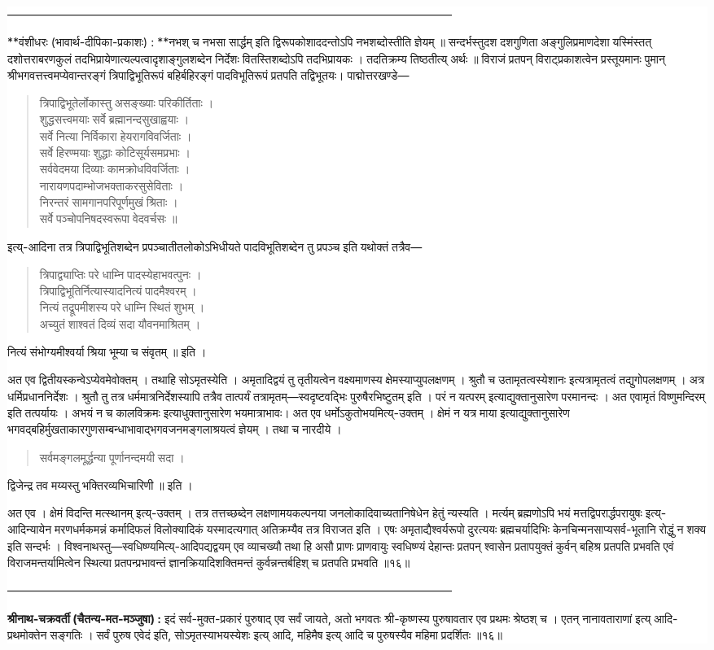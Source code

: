 
———————————————————————————————————————

**वंशीधरः (भावार्थ-दीपिका-प्रकाशः) : **नभश् च नभसा सार्द्धम् इति द्विरूपकोशाददन्तोऽपि नभशब्दोस्तीति ज्ञेयम् ॥ सन्दर्भस्तुदश दशगुणिता अङ्गुलिप्रमाणदेशा यस्मिंस्तत् दशोत्तराबरणकुलं तदभिप्रायेणात्यल्पत्वादृशाङ्गुलशब्देन निर्देशः वितस्तिशब्दोऽपि तदभिप्रायकः । तदतिक्रम्य तिष्ठतीत्य् अर्थः ॥ विराजं प्रतपन् विराट्प्रकाशत्वेन प्रस्तूयमानः पुमान् श्रीभगवत्तत्त्वमप्येवान्तरङ्गं त्रिपाद्विभूतिरूपं बहिर्बहिरङ्गं पादविभूतिरूपं प्रतपति तद्विभूतयः। पाद्मोत्तरखण्डे—


> त्रिपाद्विभूतेर्लोकास्तु असङ्ख्याः परिकीर्तिताः ।   
> शुद्धसत्त्वमयाः सर्वे ब्रह्मानन्दसुखाह्वयाः ।   
> सर्वे नित्या निर्विकारा हेयरागविवर्जिताः ।   
> सर्वे हिरण्मयाः शुद्धाः कोटिसूर्यसमप्रभाः ।   
> सर्ववेदमया दिव्याः कामक्रोधविवर्जिताः ।   
> नारायणपदाम्भोजभक्ताकरसुसेविताः ।   
> निरन्तरं सामगानपरिपूर्णमुखं श्रिताः ।   
> सर्वे पञ्चोपनिषदस्वरूपा वेदवर्चसः ॥

इत्य्-आदिना तत्र त्रिपाद्विभूतिशब्देन प्रपञ्चातीतलोकोऽभिधीयते पादविभूतिशब्देन तु प्रपञ्च इति यथोक्तं तत्रैव—


> त्रिपाद्व्याप्तिः परे धाम्नि पादस्येहाभवत्पुनः ।   
> त्रिपाद्विभूतिर्नित्यास्यादनित्यं पादमैश्वरम् ।   
> नित्यं तद्रूपमीशस्य परे धाम्नि स्थितं शुभम् ।   
> अच्युतं शाश्वतं दिव्यं सदा यौवनमाश्रितम् । 

नित्यं संभोग्यमीश्वर्या श्रिया भूम्या च संवृतम् ॥ इति । 

अत एव द्वितीयस्कन्वेऽप्येवमेवोक्तम्  । तथाहि सोऽमृतस्येति । अमृतादिद्वयं तु तृतीयत्वेन वक्ष्यमाणस्य क्षेमस्याप्युपलक्षणम् । श्रुतौ च उतामृतत्वस्येशानः इत्यत्रामृतत्वं तद्युगोपलक्षणम् । अत्र धर्मिप्रधाननिर्देशः । श्रुतौ तु तत्र धर्ममात्रनिर्देशस्यापि तत्रैव तात्पर्यं तत्रामृतम्—स्वदृष्टवद्भिः पुरुषैरभिष्टुतम् इति । परं न यत्परम् इत्याद्युक्तानुसारेण परमानन्दः । अत एवामृतं विष्णुमन्दिरम् इति तत्पर्यायः । अभयं न च कालविक्रमः इत्याधुक्तानुसारेण भयमात्राभावः। अत एव धर्मोऽकुतोभयमित्य्-उक्तम् । क्षेमं न यत्र माया इत्याद्युक्तानुसारेण भगवद्बहिर्मुखताकारगुणसम्बन्धाभावाद्भगवजनमङ्गलाश्रयत्वं ज्ञेयम् । तथा च नारदीये । 


> सर्वमङ्गलमूर्द्धन्या पूर्णानन्दमयी सदा । 

द्विजेन्द्र तव मय्यस्तु भक्तिरव्यभिचारिणी ॥ इति । 

अत एव । क्षेमं विदन्ति मत्स्थानम् इत्य्-उक्तम् । तत्र तत्तच्छब्देन लक्षणामयकल्पनया जनलोकादिवाच्यतानिषेधेन हेतुं न्यस्यति । मर्त्यम् ब्रह्मणोऽपि भयं मत्तद्विपरार्द्धपरायुषः इत्य्-आदिन्यायेन मरणधर्मकमन्नं कर्मादिफलं विलोक्यादिकं यस्मादत्यगात् अतिक्रम्यैव तत्र विराजत इति । एषः अमृताद्यैश्वर्यरूपो दुरत्ययः ब्रह्मचर्यादिभिः केनचिन्मनसाप्यसर्व-भूतानि रोद्धुं न शक्य इति सन्दर्भः । विश्वनाथस्तु—स्वधिष्ण्यमित्य्-आदिपद्यद्वयम् एव व्याचख्यौ तथा हि असौ प्राणः प्राणवायुः स्वधिष्ण्यं देहान्तः प्रतपन् श्वासेन प्रतापयुक्तं कुर्वन् बहिश्र प्रतपति प्रभवति एवं विराजमन्तर्यामित्वेन स्थित्या प्रतपन्प्रभावन्तं ज्ञानक्रियादिशक्तिमन्तं कुर्वन्नन्तर्बहिश् च प्रतपति प्रभवति ॥१६॥

———————————————————————————————————————

**श्रीनाथ-चक्रवर्ती (चैतन्य-मत-मञ्जुषा) :** इदं सर्व-मुक्त-प्रकारं पुरुषाद् एव सर्वं जायते, अतो भगवतः श्री-कृष्णस्य पुरुषावतार एव प्रथमः श्रेष्ठश् च । एतन् नानावताराणां इत्य् आदि-प्रथमोक्तेन सङ्गतिः । सर्वं पुरुष एवेदं इति, सोऽमृतस्याभयस्येशः इत्य् आदि, महिमैष इत्य् आदि च पुरुषस्यैव महिमा प्रदर्शितः ॥१६॥
